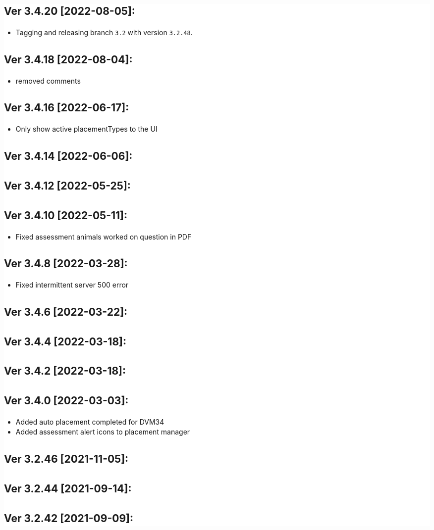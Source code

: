 
Ver 3.4.20 [2022-08-05]:
-------------------------------
  - Tagging and releasing branch `3.2` with version `3.2.48`.


Ver 3.4.18 [2022-08-04]:
-------------------------------
  - removed comments


Ver 3.4.16 [2022-06-17]:
-------------------------------
  - Only show active placementTypes to the UI


Ver 3.4.14 [2022-06-06]:
-------------------------------


Ver 3.4.12 [2022-05-25]:
-------------------------------


Ver 3.4.10 [2022-05-11]:
-------------------------------
  - Fixed assessment animals worked on question in PDF


Ver 3.4.8 [2022-03-28]:
-------------------------------
  - Fixed intermittent server 500 error


Ver 3.4.6 [2022-03-22]:
-------------------------------


Ver 3.4.4 [2022-03-18]:
-------------------------------


Ver 3.4.2 [2022-03-18]:
-------------------------------


Ver 3.4.0 [2022-03-03]:
-------------------------------
  - Added auto placement completed for DVM34
  - Added assessment alert icons to placement manager


Ver 3.2.46 [2021-11-05]:
-------------------------------


Ver 3.2.44 [2021-09-14]:
-------------------------------


Ver 3.2.42 [2021-09-09]:
-------------------------------
